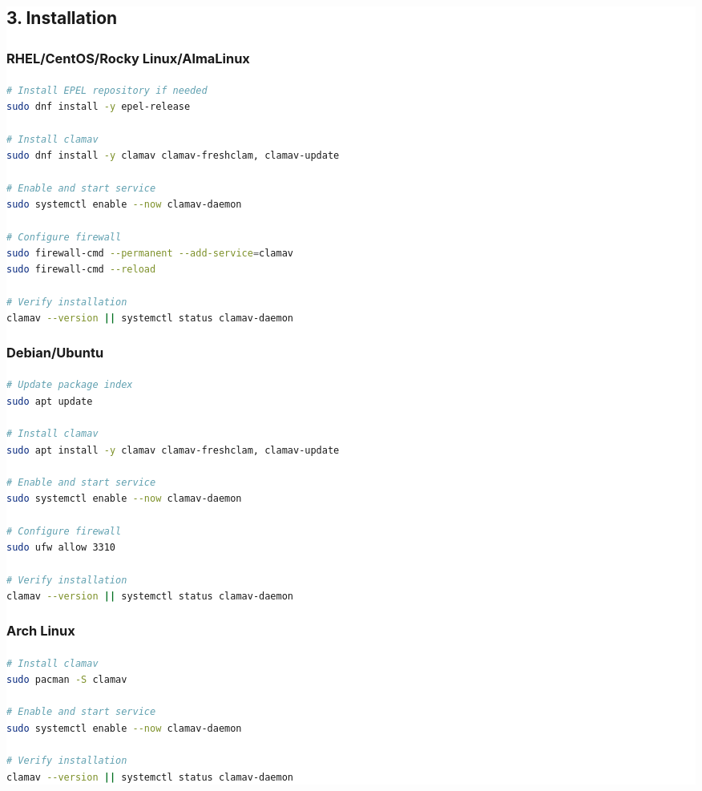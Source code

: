 ## 3. Installation

### RHEL/CentOS/Rocky Linux/AlmaLinux

```bash
# Install EPEL repository if needed
sudo dnf install -y epel-release

# Install clamav
sudo dnf install -y clamav clamav-freshclam, clamav-update

# Enable and start service
sudo systemctl enable --now clamav-daemon

# Configure firewall
sudo firewall-cmd --permanent --add-service=clamav
sudo firewall-cmd --reload

# Verify installation
clamav --version || systemctl status clamav-daemon
```

### Debian/Ubuntu

```bash
# Update package index
sudo apt update

# Install clamav
sudo apt install -y clamav clamav-freshclam, clamav-update

# Enable and start service
sudo systemctl enable --now clamav-daemon

# Configure firewall
sudo ufw allow 3310

# Verify installation
clamav --version || systemctl status clamav-daemon
```

### Arch Linux

```bash
# Install clamav
sudo pacman -S clamav

# Enable and start service
sudo systemctl enable --now clamav-daemon

# Verify installation
clamav --version || systemctl status clamav-daemon
```
